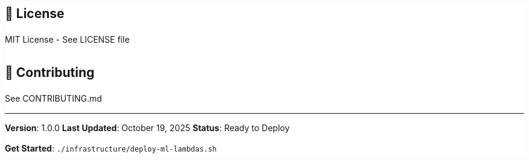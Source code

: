 ## 📝 License

MIT License - See LICENSE file

## 🤝 Contributing

See CONTRIBUTING.md

---

**Version**: 1.0.0
**Last Updated**: October 19, 2025
**Status**: Ready to Deploy

**Get Started**: `./infrastructure/deploy-ml-lambdas.sh`
